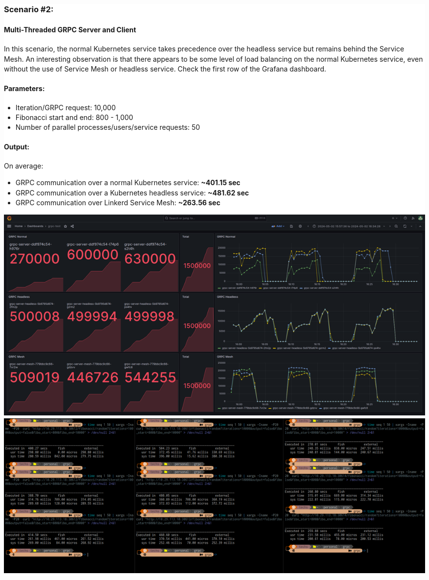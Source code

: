 
### Scenario #2:
#### Multi-Threaded GRPC Server and Client
In this scenario, the normal Kubernetes service takes precedence over the headless service but remains behind the Service Mesh. An interesting observation is that there appears to be some level of load balancing on the normal Kubernetes service, even without the use of Service Mesh or headless service. Check the first row of the Grafana dashboard.

#### Parameters:
* Iteration/GRPC request: 10,000
* Fibonacci start and end: 800 - 1,000
* Number of parallel processes/users/service requests: 50

#### Output:
On average:
* GRPC communication over a normal Kubernetes service: **~401.15 sec**
* GRPC communication over a Kubernetes headless service: **~481.62 sec**
* GRPC communication over Linkerd Service Mesh: **~263.56 sec**

![plot](./images/grpc-server-client-multi-threaded/2024-05-02_16-35.png)
![plot](./images/grpc-server-client-multi-threaded/2024-05-02_16-32.png)
